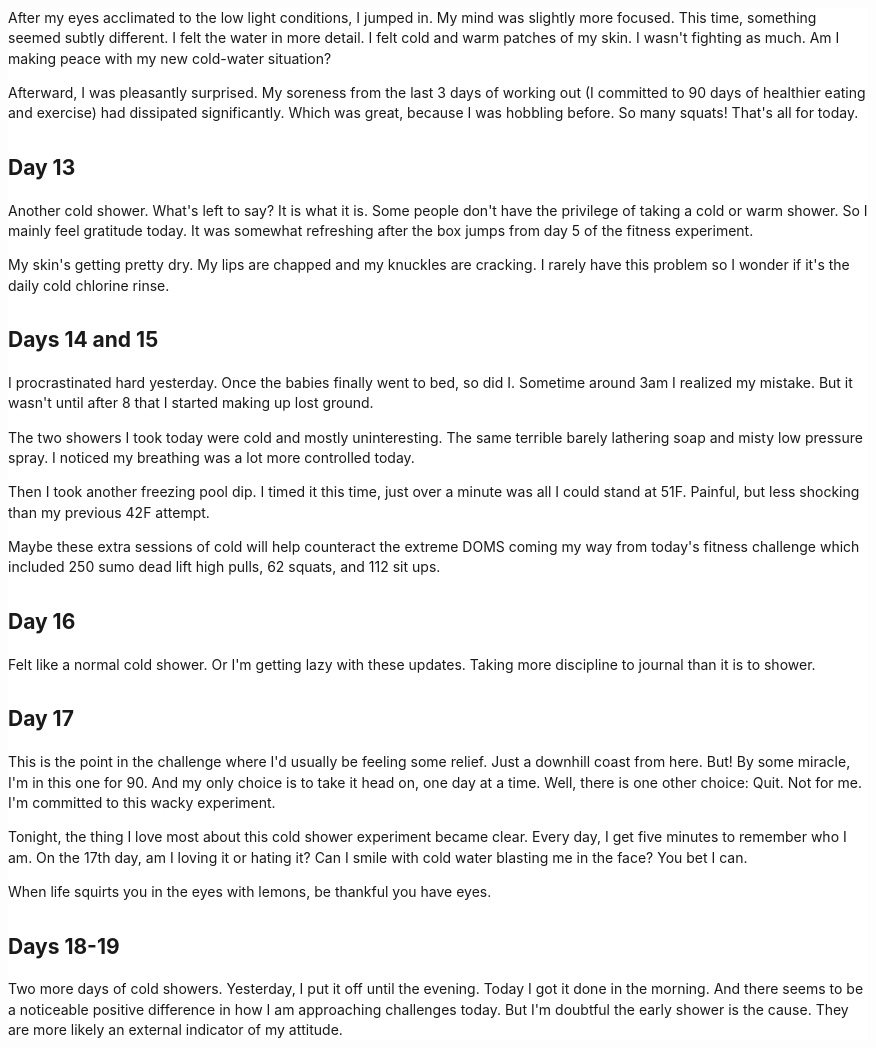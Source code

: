 After my eyes acclimated to the low light conditions, I jumped in. My mind was slightly more focused. This time, something seemed subtly different. I felt the water in more detail. I felt cold and warm patches of my skin. I wasn't fighting as much. Am I making peace with my new cold-water situation?

Afterward, I was pleasantly surprised. My soreness from the last 3 days of working out (I committed to 90 days of healthier eating and exercise) had dissipated significantly. Which was great, because I was hobbling before. So many squats! That's all for today.

## Day 13 ##

Another cold shower. What's left to say? It is what it is. Some people don't have the privilege of taking a cold or warm shower. So I mainly feel gratitude today. It was somewhat refreshing after the box jumps from day 5 of the fitness experiment.

My skin's getting pretty dry. My lips are chapped and my knuckles are cracking. I rarely have this problem so I wonder if it's the daily cold chlorine rinse.

## Days 14 and 15 ##

I procrastinated hard yesterday. Once the babies finally went to bed, so did I. Sometime around 3am I realized my mistake. But it wasn't until after 8 that I started making up lost ground.

The two showers I took today were cold and mostly uninteresting. The same terrible barely lathering soap and misty low pressure spray. I noticed my breathing was a lot more controlled today.

Then I took another freezing pool dip. I timed it this time, just over a minute was all I could stand at 51F. Painful, but less shocking than my previous 42F attempt.

Maybe these extra sessions of cold will help counteract the extreme DOMS coming my way from today's fitness challenge which included 250 sumo dead lift high pulls, 62 squats, and 112 sit ups.

## Day 16 ##

Felt like a normal cold shower. Or I'm getting lazy with these updates. Taking more discipline to journal than it is to shower.

## Day 17 ##

This is the point in the challenge where I'd usually be feeling some relief. Just a downhill coast from here. But! By some miracle, I'm in this one for 90. And my only choice is to take it head on, one day at a time. Well, there is one other choice: Quit. Not for me. I'm committed to this wacky experiment.

Tonight, the thing I love most about this cold shower experiment became clear. Every day, I get five minutes to remember who I am. On the 17th day, am I loving it or hating it? Can I smile with cold water blasting me in the face? You bet I can.

When life squirts you in the eyes with lemons, be thankful you have eyes.

## Days 18-19 ##

Two more days of cold showers. Yesterday, I put it off until the evening. Today I got it done in the morning. And there seems to be a noticeable positive difference in how I am approaching challenges today. But I'm doubtful the early shower is the cause. They are more likely an external indicator of my attitude.
